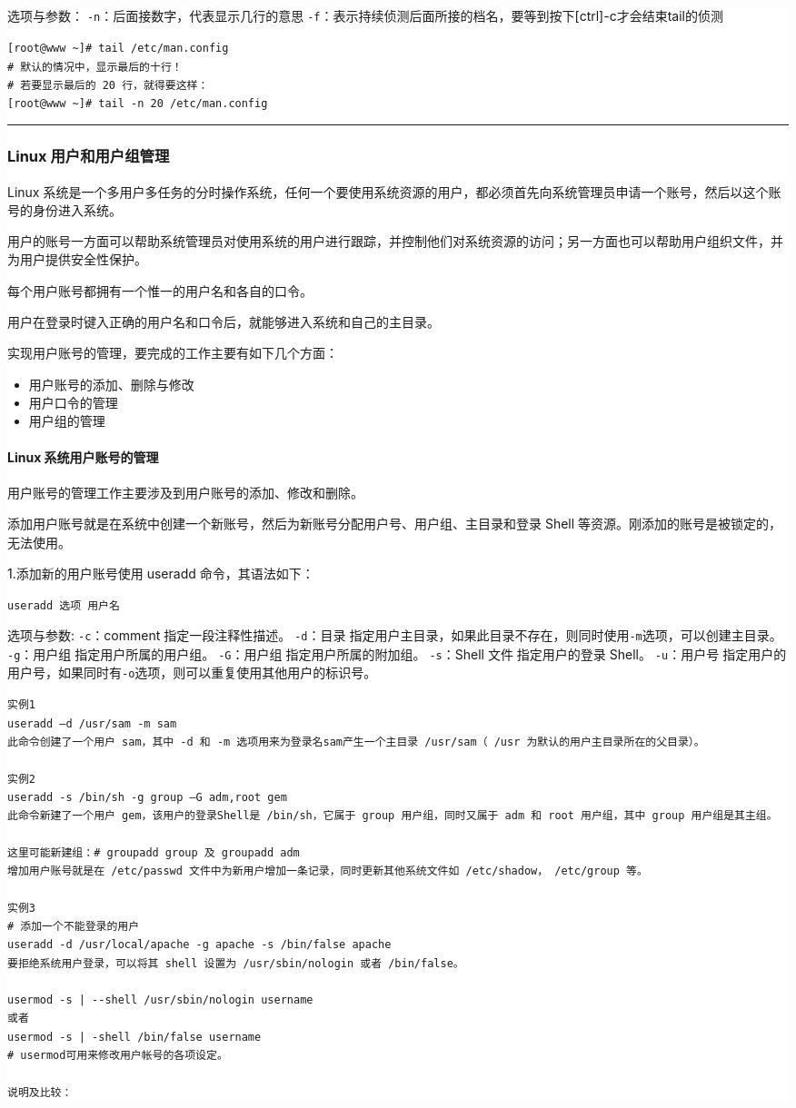 选项与参数：
`-n`：后面接数字，代表显示几行的意思
`-f`：表示持续侦测后面所接的档名，要等到按下[ctrl]-c才会结束tail的侦测

```shell
[root@www ~]# tail /etc/man.config
# 默认的情况中，显示最后的十行！
# 若要显示最后的 20 行，就得要这样：
[root@www ~]# tail -n 20 /etc/man.config
```
---

### Linux 用户和用户组管理

Linux 系统是一个多用户多任务的分时操作系统，任何一个要使用系统资源的用户，都必须首先向系统管理员申请一个账号，然后以这个账号的身份进入系统。

用户的账号一方面可以帮助系统管理员对使用系统的用户进行跟踪，并控制他们对系统资源的访问；另一方面也可以帮助用户组织文件，并为用户提供安全性保护。

每个用户账号都拥有一个惟一的用户名和各自的口令。

用户在登录时键入正确的用户名和口令后，就能够进入系统和自己的主目录。

实现用户账号的管理，要完成的工作主要有如下几个方面：
- 用户账号的添加、删除与修改
- 用户口令的管理
- 用户组的管理

#### Linux 系统用户账号的管理
用户账号的管理工作主要涉及到用户账号的添加、修改和删除。

添加用户账号就是在系统中创建一个新账号，然后为新账号分配用户号、用户组、主目录和登录 Shell 等资源。刚添加的账号是被锁定的，无法使用。

1.添加新的用户账号使用 useradd 命令，其语法如下：

```shell
useradd 选项 用户名
```

选项与参数:
`-c`：comment 指定一段注释性描述。
`-d`：目录 指定用户主目录，如果此目录不存在，则同时使用`-m`选项，可以创建主目录。
`-g`：用户组 指定用户所属的用户组。
`-G`：用户组 指定用户所属的附加组。
`-s`：Shell 文件 指定用户的登录 Shell。
`-u`：用户号 指定用户的用户号，如果同时有`-o`选项，则可以重复使用其他用户的标识号。


```shell
实例1
useradd –d /usr/sam -m sam
此命令创建了一个用户 sam，其中 -d 和 -m 选项用来为登录名sam产生一个主目录 /usr/sam（ /usr 为默认的用户主目录所在的父目录）。

实例2
useradd -s /bin/sh -g group –G adm,root gem
此命令新建了一个用户 gem，该用户的登录Shell是 /bin/sh，它属于 group 用户组，同时又属于 adm 和 root 用户组，其中 group 用户组是其主组。

这里可能新建组：# groupadd group 及 groupadd adm
增加用户账号就是在 /etc/passwd 文件中为新用户增加一条记录，同时更新其他系统文件如 /etc/shadow， /etc/group 等。

实例3
# 添加一个不能登录的用户
useradd -d /usr/local/apache -g apache -s /bin/false apache
要拒绝系统用户登录，可以将其 shell 设置为 /usr/sbin/nologin 或者 /bin/false。

usermod -s | --shell /usr/sbin/nologin username
或者
usermod -s | -shell /bin/false username
# usermod可用来修改用户帐号的各项设定。

说明及比较：
```